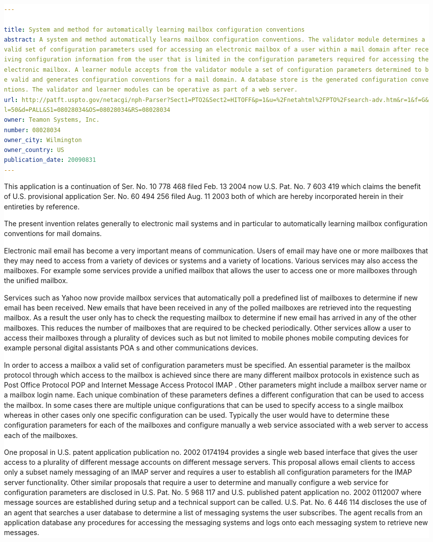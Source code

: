 ```yaml
---

title: System and method for automatically learning mailbox configuration conventions
abstract: A system and method automatically learns mailbox configuration conventions. The validator module determines a valid set of configuration parameters used for accessing an electronic mailbox of a user within a mail domain after receiving configuration information from the user that is limited in the configuration parameters required for accessing the electronic mailbox. A learner module accepts from the validator module a set of configuration parameters determined to be valid and generates configuration conventions for a mail domain. A database store is the generated configuration conventions. The validator and learner modules can be operative as part of a web server.
url: http://patft.uspto.gov/netacgi/nph-Parser?Sect1=PTO2&Sect2=HITOFF&p=1&u=%2Fnetahtml%2FPTO%2Fsearch-adv.htm&r=1&f=G&l=50&d=PALL&S1=08028034&OS=08028034&RS=08028034
owner: Teamon Systems, Inc.
number: 08028034
owner_city: Wilmington
owner_country: US
publication_date: 20090831
---
```

This application is a continuation of Ser. No. 10 778 468 filed Feb. 13 2004 now U.S. Pat. No. 7 603 419 which claims the benefit of U.S. provisional application Ser. No. 60 494 256 filed Aug. 11 2003 both of which are hereby incorporated herein in their entireties by reference.

The present invention relates generally to electronic mail systems and in particular to automatically learning mailbox configuration conventions for mail domains.

Electronic mail email has become a very important means of communication. Users of email may have one or more mailboxes that they may need to access from a variety of devices or systems and a variety of locations. Various services may also access the mailboxes. For example some services provide a unified mailbox that allows the user to access one or more mailboxes through the unified mailbox.

Services such as Yahoo now provide mailbox services that automatically poll a predefined list of mailboxes to determine if new email has been received. New emails that have been received in any of the polled mailboxes are retrieved into the requesting mailbox. As a result the user only has to check the requesting mailbox to determine if new email has arrived in any of the other mailboxes. This reduces the number of mailboxes that are required to be checked periodically. Other services allow a user to access their mailboxes through a plurality of devices such as but not limited to mobile phones mobile computing devices for example personal digital assistants POA s and other communications devices.

In order to access a mailbox a valid set of configuration parameters must be specified. An essential parameter is the mailbox protocol through which access to the mailbox is achieved since there are many different mailbox protocols in existence such as Post Office Protocol POP and Internet Message Access Protocol IMAP . Other parameters might include a mailbox server name or a mailbox login name. Each unique combination of these parameters defines a different configuration that can be used to access the mailbox. In some cases there are multiple unique configurations that can be used to specify access to a single mailbox whereas in other cases only one specific configuration can be used. Typically the user would have to determine these configuration parameters for each of the mailboxes and configure manually a web service associated with a web server to access each of the mailboxes.

One proposal in U.S. patent application publication no. 2002 0174194 provides a single web based interface that gives the user access to a plurality of different message accounts on different message servers. This proposal allows email clients to access only a subset namely messaging of an IMAP server and requires a user to establish all configuration parameters for the IMAP server functionality. Other similar proposals that require a user to determine and manually configure a web service for configuration parameters are disclosed in U.S. Pat. No. 5 968 117 and U.S. published patent application no. 2002 0112007 where message sources are established during setup and a technical support can be called. U.S. Pat. No. 6 446 114 discloses the use of an agent that searches a user database to determine a list of messaging systems the user subscribes. The agent recalls from an application database any procedures for accessing the messaging systems and logs onto each messaging system to retrieve new messages.
